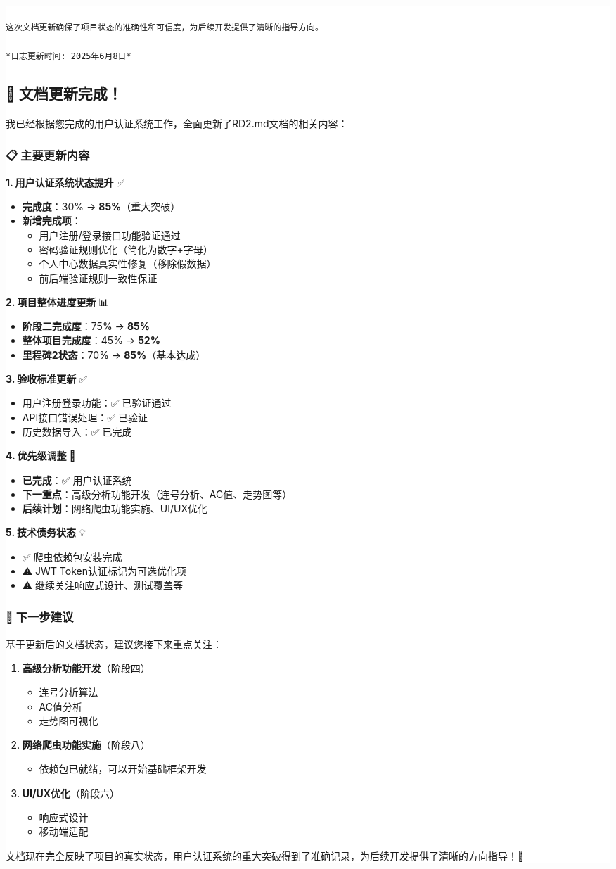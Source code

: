```markdown

这次文档更新确保了项目状态的准确性和可信度，为后续开发提供了清晰的指导方向。

*日志更新时间: 2025年6月8日*
```

## 🎉 文档更新完成！

我已经根据您完成的用户认证系统工作，全面更新了RD2.md文档的相关内容：

### 📋 **主要更新内容**

**1. 用户认证系统状态提升** ✅
- **完成度**：30% → **85%**（重大突破）
- **新增完成项**：
  - 用户注册/登录接口功能验证通过
  - 密码验证规则优化（简化为数字+字母）
  - 个人中心数据真实性修复（移除假数据）
  - 前后端验证规则一致性保证

**2. 项目整体进度更新** 📊
- **阶段二完成度**：75% → **85%**
- **整体项目完成度**：45% → **52%**
- **里程碑2状态**：70% → **85%**（基本达成）

**3. 验收标准更新** ✅
- 用户注册登录功能：✅ 已验证通过
- API接口错误处理：✅ 已验证
- 历史数据导入：✅ 已完成

**4. 优先级调整** 🎯
- **已完成**：✅ 用户认证系统
- **下一重点**：高级分析功能开发（连号分析、AC值、走势图等）
- **后续计划**：网络爬虫功能实施、UI/UX优化

**5. 技术债务状态** 💡
- ✅ 爬虫依赖包安装完成
- ⚠️ JWT Token认证标记为可选优化项
- ⚠️ 继续关注响应式设计、测试覆盖等

### 🚀 **下一步建议**

基于更新后的文档状态，建议您接下来重点关注：

1. **高级分析功能开发**（阶段四）
   - 连号分析算法
   - AC值分析
   - 走势图可视化

2. **网络爬虫功能实施**（阶段八）
   - 依赖包已就绪，可以开始基础框架开发

3. **UI/UX优化**（阶段六）
   - 响应式设计
   - 移动端适配

文档现在完全反映了项目的真实状态，用户认证系统的重大突破得到了准确记录，为后续开发提供了清晰的方向指导！🎉

